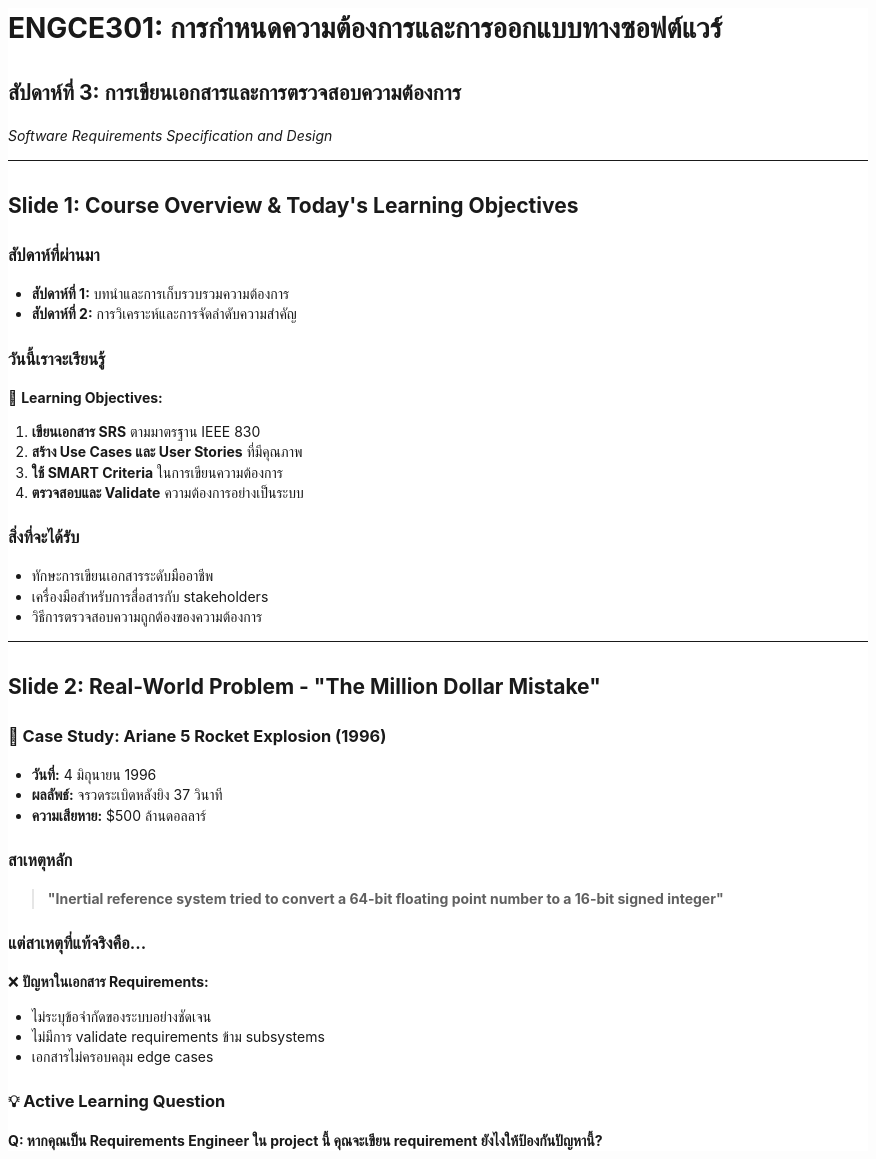# ENGCE301: การกำหนดความต้องการและการออกแบบทางซอฟต์แวร์
## สัปดาห์ที่ 3: การเขียนเอกสารและการตรวจสอบความต้องการ
*Software Requirements Specification and Design*

---

## Slide 1: Course Overview & Today's Learning Objectives

### สัปดาห์ที่ผ่านมา
- **สัปดาห์ที่ 1:** บทนำและการเก็บรวบรวมความต้องการ
- **สัปดาห์ที่ 2:** การวิเคราะห์และการจัดลำดับความสำคัญ

### วันนี้เราจะเรียนรู้
🎯 **Learning Objectives:**
1. **เขียนเอกสาร SRS** ตามมาตรฐาน IEEE 830
2. **สร้าง Use Cases และ User Stories** ที่มีคุณภาพ
3. **ใช้ SMART Criteria** ในการเขียนความต้องการ
4. **ตรวจสอบและ Validate** ความต้องการอย่างเป็นระบบ

### สิ่งที่จะได้รับ
- ทักษะการเขียนเอกสารระดับมืออาชีพ
- เครื่องมือสำหรับการสื่อสารกับ stakeholders
- วิธีการตรวจสอบความถูกต้องของความต้องการ

---

## Slide 2: Real-World Problem - "The Million Dollar Mistake"

### 🚨 Case Study: Ariane 5 Rocket Explosion (1996)
- **วันที่:** 4 มิถุนายน 1996
- **ผลลัพธ์:** จรวดระเบิดหลังยิง 37 วินาที
- **ความเสียหาย:** $500 ล้านดอลลาร์

### สาเหตุหลัก
> **"Inertial reference system tried to convert a 64-bit floating point number to a 16-bit signed integer"**

### แต่สาเหตุที่แท้จริงคือ...
❌ **ปัญหาในเอกสาร Requirements:**
- ไม่ระบุข้อจำกัดของระบบอย่างชัดเจน
- ไม่มีการ validate requirements ข้าม subsystems
- เอกสารไม่ครอบคลุม edge cases

### 💡 Active Learning Question
**Q: หากคุณเป็น Requirements Engineer ใน project นี้ คุณจะเขียน requirement ยังไงให้ป้องกันปัญหานี้?**
